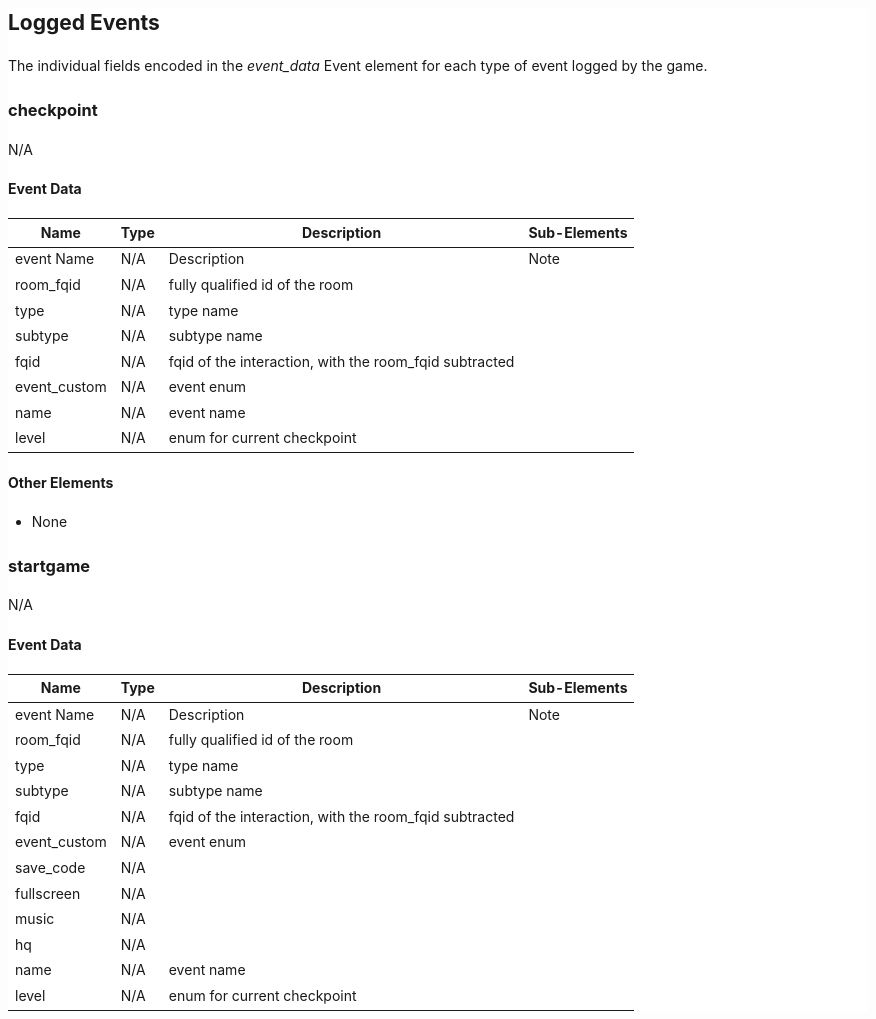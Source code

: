 

## Logged Events  

The individual fields encoded in the *event_data* Event element for each type of event logged by the game.  

### **checkpoint**

N/A

#### Event Data

| **Name** | **Type** | **Description** | **Sub-Elements** |
| ---      | ---      | ---             | ---         |
| event Name | N/A | Description | Note | |
| room_fqid | N/A | fully qualified id of the room |  | |
| type | N/A | type name |  | |
| subtype | N/A | subtype name |  | |
| fqid | N/A | fqid of the interaction, with the room_fqid subtracted |  | |
| event_custom | N/A | event enum |  | |
| name | N/A | event name |  | |
| level | N/A | enum for current checkpoint |  | |

#### Other Elements

- None  

### **startgame**

N/A

#### Event Data

| **Name** | **Type** | **Description** | **Sub-Elements** |
| ---      | ---      | ---             | ---         |
| event Name | N/A | Description | Note | |
| room_fqid | N/A | fully qualified id of the room |  | |
| type | N/A | type name |  | |
| subtype | N/A | subtype name |  | |
| fqid | N/A | fqid of the interaction, with the room_fqid subtracted |  | |
| event_custom | N/A | event enum |  | |
| save_code | N/A |  |  | |
| fullscreen | N/A |  |  | |
| music | N/A |  |  | |
| hq | N/A |  |  | |
| name | N/A | event name |  | |
| level | N/A | enum for current checkpoint |  | |
